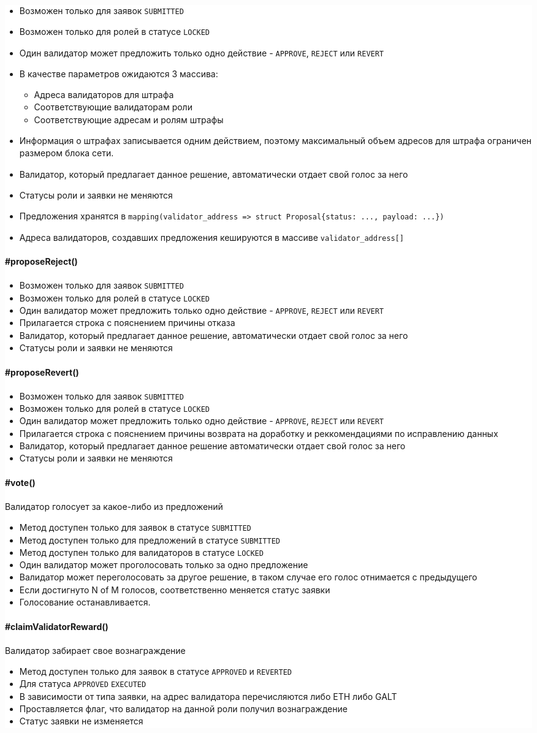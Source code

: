 * Возможен только для заявок `SUBMITTED`
* Возможен только для ролей в статусе `LOCKED`
* Один валидатор может предложить только одно действие - `APPROVE`, `REJECT` или `REVERT`
* В качестве параметров ожидаются 3 массива:
  * Адреса валидаторов для штрафа
  * Соответствующие валидаторам роли
  * Соответствующие адресам и ролям штрафы
* Информация о штрафах записывается одним действием, поэтому максимальный объем адресов для штрафа ограничен
 размером блока сети.
* Валидатор, который предлагает данное решение, автоматически отдает свой голос за него
* Статусы роли и заявки не меняются

* Предложения хранятся в `mapping(validator_address => struct Proposal{status: ..., payload: ...})`
* Адреса валидаторов, создавших предложения кешируются в массиве `validator_address[]`

#### #proposeReject()
* Возможен только для заявок `SUBMITTED`
* Возможен только для ролей в статусе `LOCKED`
* Один валидатор может предложить только одно действие - `APPROVE`, `REJECT` или `REVERT`
* Прилагается строка с пояснением причины отказа
* Валидатор, который предлагает данное решение, автоматически отдает свой голос за него
* Статусы роли и заявки не меняются

#### #proposeRevert()
* Возможен только для заявок `SUBMITTED`
* Возможен только для ролей в статусе `LOCKED`
* Один валидатор может предложить только одно действие - `APPROVE`, `REJECT` или `REVERT`
* Прилагается строка с пояснением причины возврата на доработку и реккомендациями по исправлению данных
* Валидатор, который предлагает данное решение автоматически отдает свой голос за него
* Статусы роли и заявки не меняются

#### #vote()
Валидатор голосует за какое-либо из предложений

* Метод доступен только для заявок в статусе `SUBMITTED`
* Метод доступен только для предложений в статусе `SUBMITTED`
* Метод доступен только для валидаторов в статусе `LOCKED`
* Один валидатор может проголосовать только за одно предложение
* Валидатор может переголосовать за другое решение, в таком случае его голос отнимается
 с предыдущего
* Если достигнуто N of M голосов, соответственно меняется статус заявки
* Голосование останавливается.

#### #claimValidatorReward()
Валидатор забирает свое вознаграждение

* Метод доступен только для заявок в статусе `APPROVED` и `REVERTED`
* Для статуса `APPROVED` `EXECUTED`
* В зависимости от типа заявки, на адрес валидатора перечисляются либо ETH либо GALT
* Проставляется флаг, что валидатор на данной роли получил вознаграждение
* Статус заявки не изменяется
